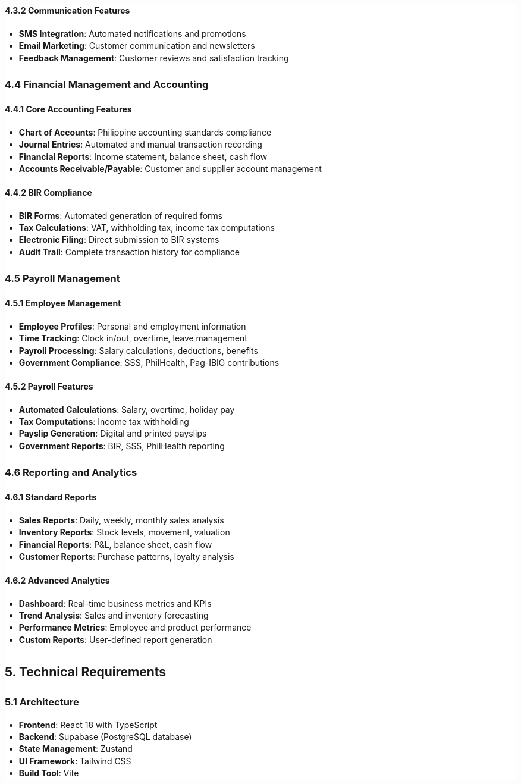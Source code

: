 #### 4.3.2 Communication Features
- **SMS Integration**: Automated notifications and promotions
- **Email Marketing**: Customer communication and newsletters
- **Feedback Management**: Customer reviews and satisfaction tracking

### 4.4 Financial Management and Accounting

#### 4.4.1 Core Accounting Features
- **Chart of Accounts**: Philippine accounting standards compliance
- **Journal Entries**: Automated and manual transaction recording
- **Financial Reports**: Income statement, balance sheet, cash flow
- **Accounts Receivable/Payable**: Customer and supplier account management

#### 4.4.2 BIR Compliance
- **BIR Forms**: Automated generation of required forms
- **Tax Calculations**: VAT, withholding tax, income tax computations
- **Electronic Filing**: Direct submission to BIR systems
- **Audit Trail**: Complete transaction history for compliance

### 4.5 Payroll Management

#### 4.5.1 Employee Management
- **Employee Profiles**: Personal and employment information
- **Time Tracking**: Clock in/out, overtime, leave management
- **Payroll Processing**: Salary calculations, deductions, benefits
- **Government Compliance**: SSS, PhilHealth, Pag-IBIG contributions

#### 4.5.2 Payroll Features
- **Automated Calculations**: Salary, overtime, holiday pay
- **Tax Computations**: Income tax withholding
- **Payslip Generation**: Digital and printed payslips
- **Government Reports**: BIR, SSS, PhilHealth reporting

### 4.6 Reporting and Analytics

#### 4.6.1 Standard Reports
- **Sales Reports**: Daily, weekly, monthly sales analysis
- **Inventory Reports**: Stock levels, movement, valuation
- **Financial Reports**: P&L, balance sheet, cash flow
- **Customer Reports**: Purchase patterns, loyalty analysis

#### 4.6.2 Advanced Analytics
- **Dashboard**: Real-time business metrics and KPIs
- **Trend Analysis**: Sales and inventory forecasting
- **Performance Metrics**: Employee and product performance
- **Custom Reports**: User-defined report generation

## 5. Technical Requirements

### 5.1 Architecture
- **Frontend**: React 18 with TypeScript
- **Backend**: Supabase (PostgreSQL database)
- **State Management**: Zustand
- **UI Framework**: Tailwind CSS
- **Build Tool**: Vite
